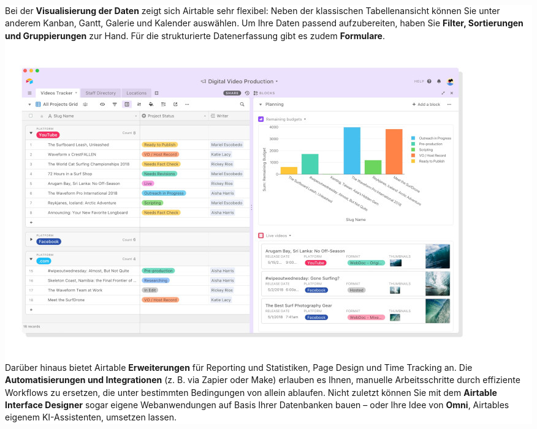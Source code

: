 Bei der **Visualisierung der Daten** zeigt sich Airtable sehr flexibel: Neben der klassischen Tabellenansicht können Sie unter anderem Kanban, Gantt, Galerie und Kalender auswählen. Um Ihre Daten passend aufzubereiten, haben Sie **Filter, Sortierungen und Gruppierungen** zur Hand. Für die strukturierte Datenerfassung gibt es zudem **Formulare**.  

![Airtable Grid View und Statistiken](airtable-grid-view-and-extensions.jpg)

Darüber hinaus bietet Airtable **Erweiterungen** für Reporting und Statistiken, Page Design und Time Tracking an. Die **Automatisierungen und Integrationen** (z. B. via Zapier oder Make) erlauben es Ihnen, manuelle Arbeitsschritte durch effiziente Workflows zu ersetzen, die unter bestimmten Bedingungen von allein ablaufen. Nicht zuletzt können Sie mit dem **Airtable Interface Designer** sogar eigene Webanwendungen auf Basis Ihrer Datenbanken bauen – oder Ihre Idee von **Omni**, Airtables eigenem KI-Assistenten, umsetzen lassen.
